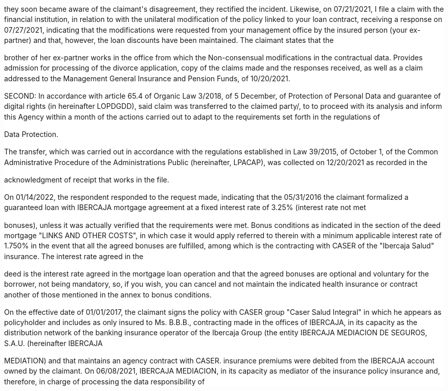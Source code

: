 they soon became aware of the claimant's disagreement, they rectified the incident.
Likewise, on 07/21/2021, I file a claim with the financial institution, in relation to
with the unilateral modification of the policy linked to your loan contract,
receiving a response on 07/27/2021, indicating that the modifications were requested
from your management office by the insured person (your ex-partner) and that, however,
the loan discounts have been maintained. The claimant states that the

brother of her ex-partner works in the office from which the
Non-consensual modifications in the contractual data.
Provides admission for processing of the divorce application, copy of the claims
made and the responses received, as well as a claim addressed to the Management
General Insurance and Pension Funds, of 10/20/2021.

SECOND: In accordance with article 65.4 of Organic Law 3/2018, of 5
December, of Protection of Personal Data and guarantee of digital rights (in
hereinafter LOPDGDD), said claim was transferred to the claimed party/, to
to proceed with its analysis and inform this Agency within a month of the
actions carried out to adapt to the requirements set forth in the regulations of

Data Protection.

The transfer, which was carried out in accordance with the regulations established in Law 39/2015, of
October 1, of the Common Administrative Procedure of the Administrations
Public (hereinafter, LPACAP), was collected on 12/20/2021 as recorded in the

acknowledgment of receipt that works in the file.

On 01/14/2022, the respondent responded to the request made, indicating that the
05/31/2016 the claimant formalized a guaranteed loan with IBERCAJA
mortgage agreement at a fixed interest rate of 3.25% (interest rate not met

bonuses), unless it was actually verified that the requirements were met.
Bonus conditions as indicated in the section of the deed
mortgage "LINKS AND OTHER COSTS", in which case it would apply
referred to therein with a minimum applicable interest rate of 1.750% in the event that
all the agreed bonuses are fulfilled, among which is the
contracting with CASER of the "Ibercaja Salud" insurance. The interest rate agreed in the

deed is the interest rate agreed in the mortgage loan operation and that
the agreed bonuses are optional and voluntary for the borrower, not
being mandatory, so, if you wish, you can cancel and not
maintain the indicated health insurance or contract another of those mentioned in the annex to
bonus conditions.

On the effective date of 01/01/2017, the claimant signs the policy with CASER
group "Caser Salud Integral" in which he appears as policyholder and includes as
only insured to Ms. B.B.B., contracting made in the offices of IBERCAJA,
in its capacity as the distribution network of the banking insurance operator of the Ibercaja Group
(the entity IBERCAJA MEDIACION DE SEGUROS, S.A.U. (hereinafter IBERCAJA

MEDIATION) and that maintains an agency contract with CASER. insurance premiums
were debited from the IBERCAJA account owned by the claimant.
On 06/08/2021, IBERCAJA MEDIACION, in its capacity as mediator of the insurance policy
insurance and, therefore, in charge of processing the data responsibility of
